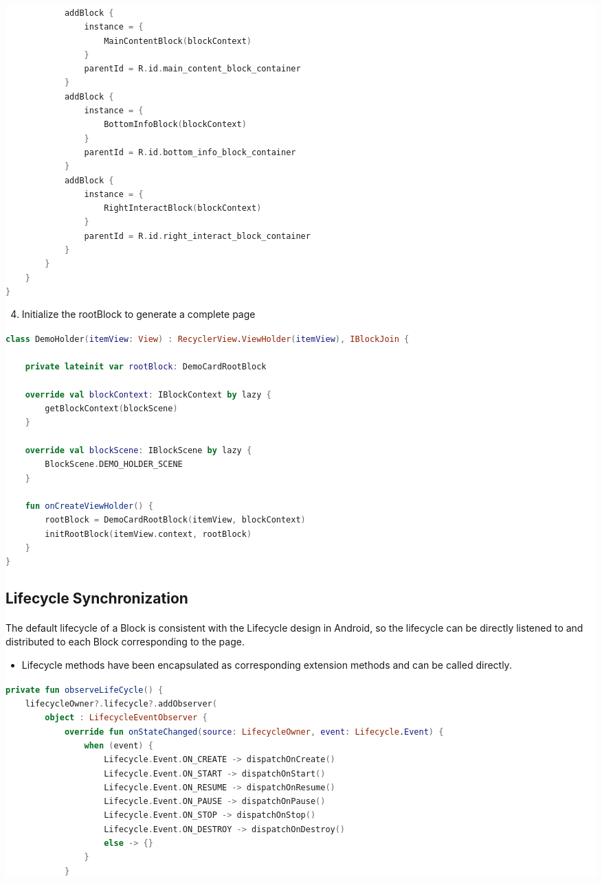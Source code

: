 ```kotlin
            addBlock {
                instance = {
                    MainContentBlock(blockContext)
                }
                parentId = R.id.main_content_block_container
            }
            addBlock {
                instance = {
                    BottomInfoBlock(blockContext)
                }
                parentId = R.id.bottom_info_block_container
            }
            addBlock {
                instance = {
                    RightInteractBlock(blockContext)
                }
                parentId = R.id.right_interact_block_container
            }
        }
    }
}
```
4. Initialize the rootBlock to generate a complete page
```kotlin
class DemoHolder(itemView: View) : RecyclerView.ViewHolder(itemView), IBlockJoin {

    private lateinit var rootBlock: DemoCardRootBlock

    override val blockContext: IBlockContext by lazy {
        getBlockContext(blockScene)
    }

    override val blockScene: IBlockScene by lazy {
        BlockScene.DEMO_HOLDER_SCENE
    }

    fun onCreateViewHolder() {
        rootBlock = DemoCardRootBlock(itemView, blockContext)
        initRootBlock(itemView.context, rootBlock)
    }
}
```
## Lifecycle Synchronization
The default lifecycle of a Block is consistent with the Lifecycle design in Android, so the lifecycle can be directly listened to and distributed to each Block corresponding to the page.
- Lifecycle methods have been encapsulated as corresponding extension methods and can be called directly.
```kotlin
private fun observeLifeCycle() {
    lifecycleOwner?.lifecycle?.addObserver(
        object : LifecycleEventObserver {
            override fun onStateChanged(source: LifecycleOwner, event: Lifecycle.Event) {
                when (event) {
                    Lifecycle.Event.ON_CREATE -> dispatchOnCreate()
                    Lifecycle.Event.ON_START -> dispatchOnStart()
                    Lifecycle.Event.ON_RESUME -> dispatchOnResume()
                    Lifecycle.Event.ON_PAUSE -> dispatchOnPause()
                    Lifecycle.Event.ON_STOP -> dispatchOnStop()
                    Lifecycle.Event.ON_DESTROY -> dispatchOnDestroy()
                    else -> {}
                }
            }
```